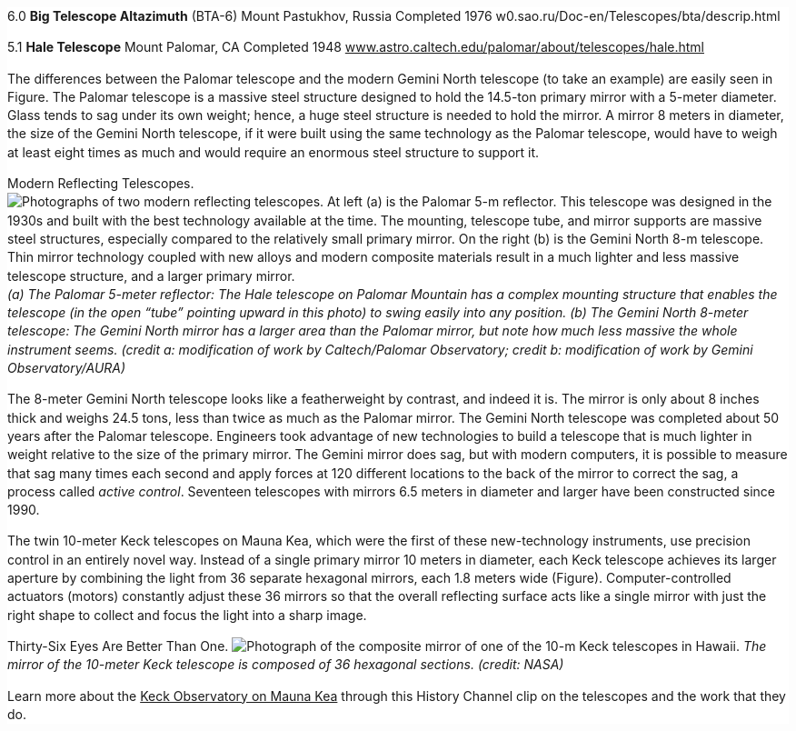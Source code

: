 6.0
**Big Telescope Altazimuth** (BTA-6)
Mount Pastukhov, Russia
Completed 1976
w0.sao.ru/Doc-en/Telescopes/bta/descrip.html

5.1
**Hale Telescope**
Mount Palomar, CA
Completed 1948
www.astro.caltech.edu/palomar/about/telescopes/hale.html

The differences between the Palomar telescope and the modern Gemini North telescope (to take an example) are easily seen in Figure. The Palomar telescope is a massive steel structure designed to hold the 14.5-ton primary mirror with a 5-meter diameter. Glass tends to sag under its own weight; hence, a huge steel structure is needed to hold the mirror. A mirror 8 meters in diameter, the size of the Gemini North telescope, if it were built using the same technology as the Palomar telescope, would have to weigh at least eight times as much and would require an enormous steel structure to support it.

Modern Reflecting Telescopes. ![Photographs of two modern reflecting telescopes. At left \(a\) is the Palomar 5-m reflector. This telescope was designed in the 1930s and built with the best technology available at the time. The mounting, telescope tube, and mirror supports are massive steel structures, especially compared to the relatively small primary mirror. On the right \(b\) is the Gemini North 8-m telescope. Thin mirror technology coupled with new alloys and modern composite materials result in a much lighter and less massive telescope structure, and a larger primary mirror.][2] _(a) The Palomar 5-meter reflector: The Hale telescope on Palomar Mountain has a complex mounting structure that enables the telescope (in the open “tube” pointing upward in this photo) to swing easily into any position. (b) The Gemini North 8-meter telescope: The Gemini North mirror has a larger area than the Palomar mirror, but note how much less massive the whole instrument seems. (credit a: modification of work by Caltech/Palomar Observatory; credit b: modification of work by Gemini Observatory/AURA)_

The 8-meter Gemini North telescope looks like a featherweight by contrast, and indeed it is. The mirror is only about 8 inches thick and weighs 24.5 tons, less than twice as much as the Palomar mirror. The Gemini North telescope was completed about 50 years after the Palomar telescope. Engineers took advantage of new technologies to build a telescope that is much lighter in weight relative to the size of the primary mirror. The Gemini mirror does sag, but with modern computers, it is possible to measure that sag many times each second and apply forces at 120 different locations to the back of the mirror to correct the sag, a process called _active control_. Seventeen telescopes with mirrors 6.5 meters in diameter and larger have been constructed since 1990.

The twin 10-meter Keck telescopes on Mauna Kea, which were the first of these new-technology instruments, use precision control in an entirely novel way. Instead of a single primary mirror 10 meters in diameter, each Keck telescope achieves its larger aperture by combining the light from 36 separate hexagonal mirrors, each 1.8 meters wide (Figure). Computer-controlled actuators (motors) constantly adjust these 36 mirrors so that the overall reflecting surface acts like a single mirror with just the right shape to collect and focus the light into a sharp image.

Thirty-Six Eyes Are Better Than One. ![Photograph of the composite mirror of one of the 10-m Keck telescopes in Hawaii.][3] _The mirror of the 10-meter Keck telescope is composed of 36 hexagonal sections. (credit: NASA)_

Learn more about the [Keck Observatory on Mauna Kea][4] through this History Channel clip on the telescopes and the work that they do.


   [1]: https://cnx.org/resources/4af9e09f29e309a1d2af93cea27414b50e960d1d/OSC_Astro_06_02_Mirror.jpg
   [2]: https://cnx.org/resources/ec530a0ab58aa32d1dcd16ad7932cd945c6ab7ca/OSC_Astro_06_02_RefTele.jpg
   [3]: https://cnx.org/resources/bb9373b4783bb9bf0a8ce8c7cfd0d8542a6ce54d/OSC_Astro_06_02_Thirtysix.jpg
   [4]: https://openstaxcollege.org/l/30KeckObserv
   [5]: https://cnx.org/resources/255302965f27a822a6a04086a91d0e53e2826804/OSC_Astro_06_04_GeorgeHale.jpg
   [6]: https://cnx.org/resources/b819096a2f9ad2e9c1bccc3efaff5c0674aa81b5/OSC_Astro_06_04_Yerkes.jpg
   [7]: https://openstaxcollege.org/l/30IntDSA
   [8]: https://openstaxcollege.org/l/30GlbatNght
   [9]: https://openstaxcollege.org/l/30DNSGuide
   [10]: https://cnx.org/resources/c3ab015a8bd6ff0b5a2d74a95caaa6b6e1499020/OSC_Astro_06_02_Drysite.jpg
   [11]: https://cnx.org/resources/9148fb184c8934a32fa6957295c52b783d1169ee/OSC_Astro_06_02_Adaptive.jpg
